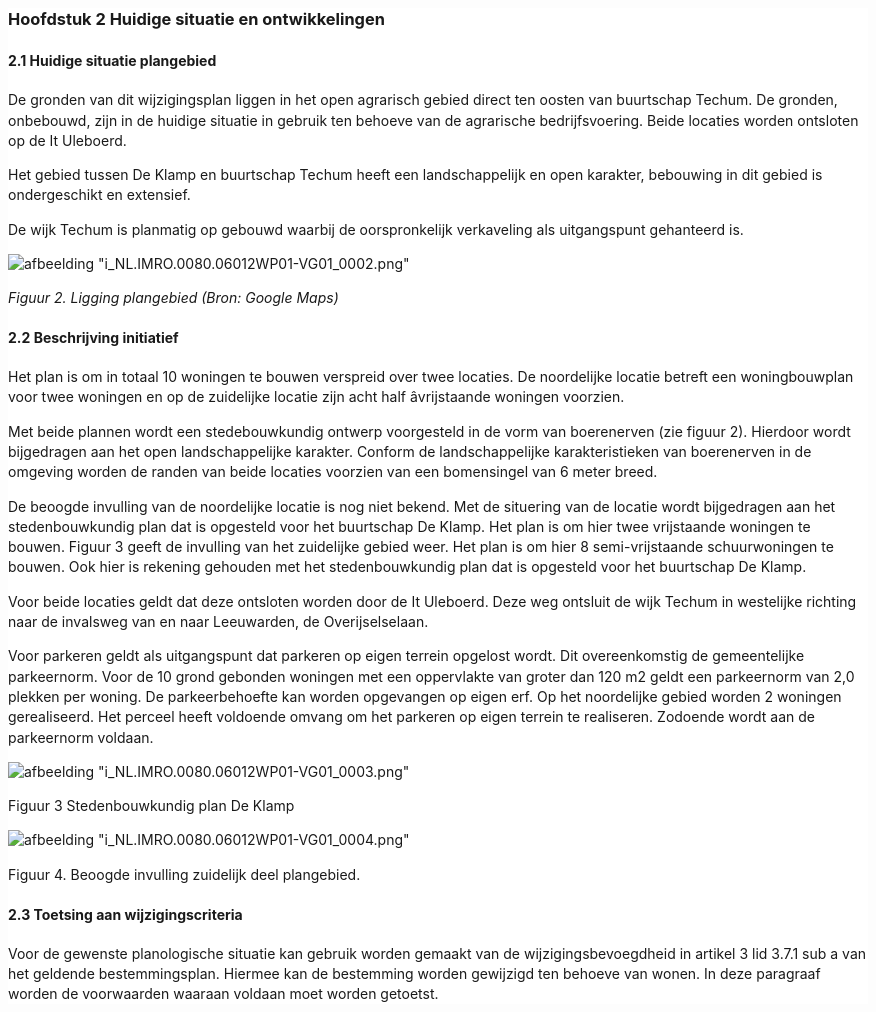 ### Hoofdstuk 2 Huidige situatie en ontwikkelingen

#### 2\.1 Huidige situatie plangebied

De gronden van dit wijzigingsplan liggen in het open agrarisch gebied direct ten oosten van buurtschap Techum. De gronden, onbebouwd, zijn in de huidige situatie in gebruik ten behoeve van de agrarische bedrijfsvoering. Beide locaties worden ontsloten op de It Uleboerd.

Het gebied tussen De Klamp en buurtschap Techum heeft een landschappelijk en open karakter, bebouwing in dit gebied is ondergeschikt en extensief.

De wijk Techum is planmatig op gebouwd waarbij de oorspronkelijk verkaveling als uitgangspunt gehanteerd is.

![afbeelding "i_NL.IMRO.0080.06012WP01-VG01_0002.png"](i_NL.IMRO.0080.06012WP01-VG01_0002.png)

*Figuur 2\. Ligging plangebied (Bron: Google Maps)*

#### 2\.2 Beschrijving initiatief

Het plan is om in totaal 10 woningen te bouwen verspreid over twee locaties. De noordelijke locatie betreft een woningbouwplan voor twee woningen en op de zuidelijke locatie zijn acht half âvrijstaande woningen voorzien.

Met beide plannen wordt een stedebouwkundig ontwerp voorgesteld in de vorm van boerenerven (zie figuur 2\). Hierdoor wordt bijgedragen aan het open landschappelijke karakter. Conform de landschappelijke karakteristieken van boerenerven in de omgeving worden de randen van beide locaties voorzien van een bomensingel van 6 meter breed.

De beoogde invulling van de noordelijke locatie is nog niet bekend. Met de situering van de locatie wordt bijgedragen aan het stedenbouwkundig plan dat is opgesteld voor het buurtschap De Klamp. Het plan is om hier twee vrijstaande woningen te bouwen. Figuur 3 geeft de invulling van het zuidelijke gebied weer. Het plan is om hier 8 semi\-vrijstaande schuurwoningen te bouwen. Ook hier is rekening gehouden met het stedenbouwkundig plan dat is opgesteld voor het buurtschap De Klamp.

Voor beide locaties geldt dat deze ontsloten worden door de It Uleboerd. Deze weg ontsluit de wijk Techum in westelijke richting naar de invalsweg van en naar Leeuwarden, de Overijselselaan.

Voor parkeren geldt als uitgangspunt dat parkeren op eigen terrein opgelost wordt. Dit overeenkomstig de gemeentelijke parkeernorm. Voor de 10 grond gebonden woningen met een oppervlakte van groter dan 120 m2 geldt een parkeernorm van 2,0 plekken per woning. De parkeerbehoefte kan worden opgevangen op eigen erf. Op het noordelijke gebied worden 2 woningen gerealiseerd. Het perceel heeft voldoende omvang om het parkeren op eigen terrein te realiseren. Zodoende wordt aan de parkeernorm voldaan.

![afbeelding "i_NL.IMRO.0080.06012WP01-VG01_0003.png"](i_NL.IMRO.0080.06012WP01-VG01_0003.png)

Figuur 3 Stedenbouwkundig plan De Klamp

![afbeelding "i_NL.IMRO.0080.06012WP01-VG01_0004.png"](i_NL.IMRO.0080.06012WP01-VG01_0004.png)

Figuur 4\. Beoogde invulling zuidelijk deel plangebied.

#### 2\.3 Toetsing aan wijzigingscriteria

Voor de gewenste planologische situatie kan gebruik worden gemaakt van de wijzigingsbevoegdheid in artikel 3 lid 3\.7\.1 sub a van het geldende bestemmingsplan. Hiermee kan de bestemming worden gewijzigd ten behoeve van wonen. In deze paragraaf worden de voorwaarden waaraan voldaan moet worden getoetst.
